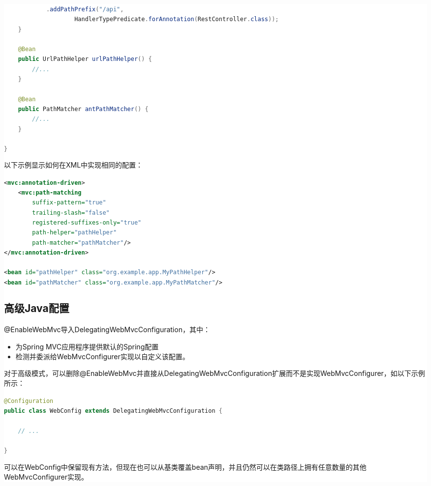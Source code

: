 ```java
            .addPathPrefix("/api",
                    HandlerTypePredicate.forAnnotation(RestController.class));
    }

    @Bean
    public UrlPathHelper urlPathHelper() {
        //...
    }

    @Bean
    public PathMatcher antPathMatcher() {
        //...
    }

}
```

以下示例显示如何在XML中实现相同的配置：

```xml
<mvc:annotation-driven>
    <mvc:path-matching
        suffix-pattern="true"
        trailing-slash="false"
        registered-suffixes-only="true"
        path-helper="pathHelper"
        path-matcher="pathMatcher"/>
</mvc:annotation-driven>

<bean id="pathHelper" class="org.example.app.MyPathHelper"/>
<bean id="pathMatcher" class="org.example.app.MyPathMatcher"/>
```



## 高级Java配置

@EnableWebMvc导入DelegatingWebMvcConfiguration，其中：

- 为Spring MVC应用程序提供默认的Spring配置
- 检测并委派给WebMvcConfigurer实现以自定义该配置。

对于高级模式，可以删除@EnableWebMvc并直接从DelegatingWebMvcConfiguration扩展而不是实现WebMvcConfigurer，如以下示例所示：

```java
@Configuration
public class WebConfig extends DelegatingWebMvcConfiguration {

    // ...

}
```

可以在WebConfig中保留现有方法，但现在也可以从基类覆盖bean声明，并且仍然可以在类路径上拥有任意数量的其他WebMvcConfigurer实现。
